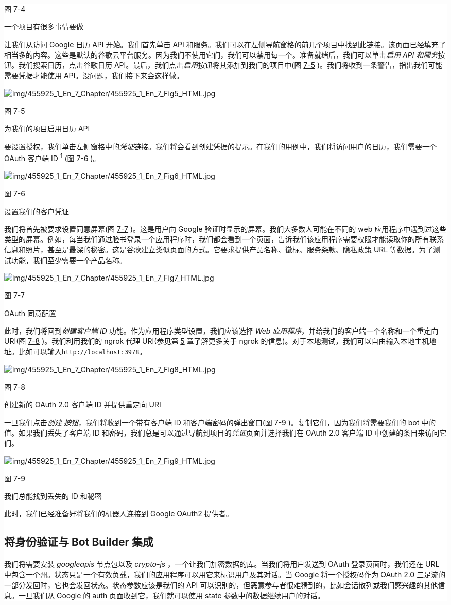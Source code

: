图 7-4

一个项目有很多事情要做

让我们从访问 Google 日历 API 开始。我们首先单击 API 和服务。我们可以在左侧导航窗格的前几个项目中找到此链接。该页面已经填充了相当多的内容。这些是默认的谷歌云平台服务。因为我们不使用它们，我们可以禁用每一个。准备就绪后，我们可以单击*启用 API 和服务*按钮。我们搜索日历，点击谷歌日历 API。最后，我们点击*启用*按钮将其添加到我们的项目中(图 [7-5](#Fig5) )。我们将收到一条警告，指出我们可能需要凭据才能使用 API。没问题，我们接下来会这样做。

![img/455925_1_En_7_Chapter/455925_1_En_7_Fig5_HTML.jpg](img/455925_1_En_7_Chapter/455925_1_En_7_Fig5_HTML.jpg)

图 7-5

为我们的项目启用日历 API

要设置授权，我们单击左侧窗格中的*凭证*链接。我们将会看到创建凭据的提示。在我们的用例中，我们将访问用户的日历，我们需要一个 OAuth 客户端 ID <sup>[1](#Fn1)</sup> (图 [7-6](#Fig6) )。

![img/455925_1_En_7_Chapter/455925_1_En_7_Fig6_HTML.jpg](img/455925_1_En_7_Chapter/455925_1_En_7_Fig6_HTML.jpg)

图 7-6

设置我们的客户凭证

我们将首先被要求设置同意屏幕(图 [7-7](#Fig7) )。这是用户向 Google 验证时显示的屏幕。我们大多数人可能在不同的 web 应用程序中遇到过这些类型的屏幕。例如，每当我们通过脸书登录一个应用程序时，我们都会看到一个页面，告诉我们该应用程序需要权限才能读取你的所有联系信息和照片，甚至是最深的秘密。这是谷歌建立类似页面的方式。它要求提供产品名称、徽标、服务条款、隐私政策 URL 等数据。为了测试功能，我们至少需要一个产品名称。

![img/455925_1_En_7_Chapter/455925_1_En_7_Fig7_HTML.jpg](img/455925_1_En_7_Chapter/455925_1_En_7_Fig7_HTML.jpg)

图 7-7

OAuth 同意配置

此时，我们将回到*创建客户端 ID* 功能。作为应用程序类型设置，我们应该选择 *Web 应用程序*，并给我们的客户端一个名称和一个重定向 URI(图 [7-8](#Fig8) )。我们利用我们的 ngrok 代理 URI(参见第 [5](05.html) 章了解更多关于 ngrok 的信息)。对于本地测试，我们可以自由输入本地主机地址。比如可以输入`http://localhost:3978`。

![img/455925_1_En_7_Chapter/455925_1_En_7_Fig8_HTML.jpg](img/455925_1_En_7_Chapter/455925_1_En_7_Fig8_HTML.jpg)

图 7-8

创建新的 OAuth 2.0 客户端 ID 并提供重定向 URI

一旦我们点击*创建* *按钮*，我们将收到一个带有客户端 ID 和客户端密码的弹出窗口(图 [7-9](#Fig9) )。复制它们，因为我们将需要我们的 bot 中的值。如果我们丢失了客户端 ID 和密码，我们总是可以通过导航到项目的*凭证*页面并选择我们在 OAuth 2.0 客户端 ID 中创建的条目来访问它们。

![img/455925_1_En_7_Chapter/455925_1_En_7_Fig9_HTML.jpg](img/455925_1_En_7_Chapter/455925_1_En_7_Fig9_HTML.jpg)

图 7-9

我们总能找到丢失的 ID 和秘密

此时，我们已经准备好将我们的机器人连接到 Google OAuth2 提供者。

## 将身份验证与 Bot Builder 集成

我们将需要安装 *googleapis* 节点包以及 *crypto-js* ，一个让我们加密数据的库。当我们将用户发送到 OAuth 登录页面时，我们还在 URL 中包含一个州。状态只是一个有效负载，我们的应用程序可以用它来标识用户及其对话。当 Google 将一个授权码作为 OAuth 2.0 三足流的一部分发回时，它也会发回状态。状态参数应该是我们的 API 可以识别的，但恶意参与者很难猜到的，比如会话散列或我们感兴趣的其他信息。一旦我们从 Google 的 auth 页面收到它，我们就可以使用 state 参数中的数据继续用户的对话。
